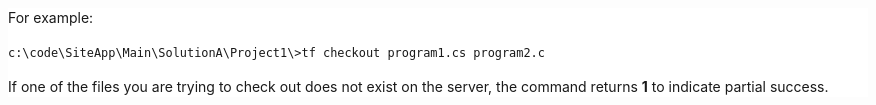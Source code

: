 For example:

    c:\code\SiteApp\Main\SolutionA\Project1\>tf checkout program1.cs program2.c

If one of the files you are trying to check out does not exist on the server, the command returns **1** to indicate partial success.

